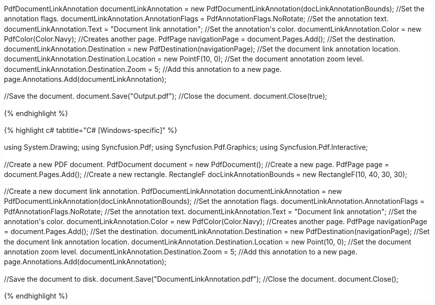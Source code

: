 PdfDocumentLinkAnnotation documentLinkAnnotation = new PdfDocumentLinkAnnotation(docLinkAnnotationBounds);
//Set the annotation flags.
documentLinkAnnotation.AnnotationFlags = PdfAnnotationFlags.NoRotate;
//Set the annotation text.
documentLinkAnnotation.Text = "Document link annotation";
//Set the annotation's color.
documentLinkAnnotation.Color = new PdfColor(Color.Navy);
//Creates another page. 
PdfPage navigationPage = document.Pages.Add();
//Set the destination.
documentLinkAnnotation.Destination = new PdfDestination(navigationPage);
//Set the document link annotation location.
documentLinkAnnotation.Destination.Location = new PointF(10, 0);
//Set the document annotation zoom level.
documentLinkAnnotation.Destination.Zoom = 5;
//Add this annotation to a new page.
page.Annotations.Add(documentLinkAnnotation);

//Save the document.
document.Save("Output.pdf");
//Close the document.
document.Close(true);

{% endhighlight %}

{% highlight c# tabtitle="C# [Windows-specific]" %}

using System.Drawing;
using Syncfusion.Pdf;
using Syncfusion.Pdf.Graphics;
using Syncfusion.Pdf.Interactive;

//Create a new PDF document.
PdfDocument document = new PdfDocument();
//Create a new page. 
PdfPage page = document.Pages.Add();
//Create a new rectangle.
RectangleF docLinkAnnotationBounds = new RectangleF(10, 40, 30, 30);

//Create a new document link annotation.
PdfDocumentLinkAnnotation documentLinkAnnotation = new PdfDocumentLinkAnnotation(docLinkAnnotationBounds);
//Set the annotation flags.
documentLinkAnnotation.AnnotationFlags = PdfAnnotationFlags.NoRotate;
//Set the annotation text.
documentLinkAnnotation.Text = "Document link annotation";
//Set the annotation's color.
documentLinkAnnotation.Color = new PdfColor(Color.Navy);
//Creates another page.
PdfPage navigationPage = document.Pages.Add();
//Set the destination.
documentLinkAnnotation.Destination = new PdfDestination(navigationPage);
//Set the document link annotation location.
documentLinkAnnotation.Destination.Location = new Point(10, 0);
//Set the document annotation zoom level.
documentLinkAnnotation.Destination.Zoom = 5;
//Add this annotation to a new page.
page.Annotations.Add(documentLinkAnnotation);

//Save the document to disk.
document.Save("DocumentLinkAnnotation.pdf");
//Close the document.
document.Close();

{% endhighlight %}
